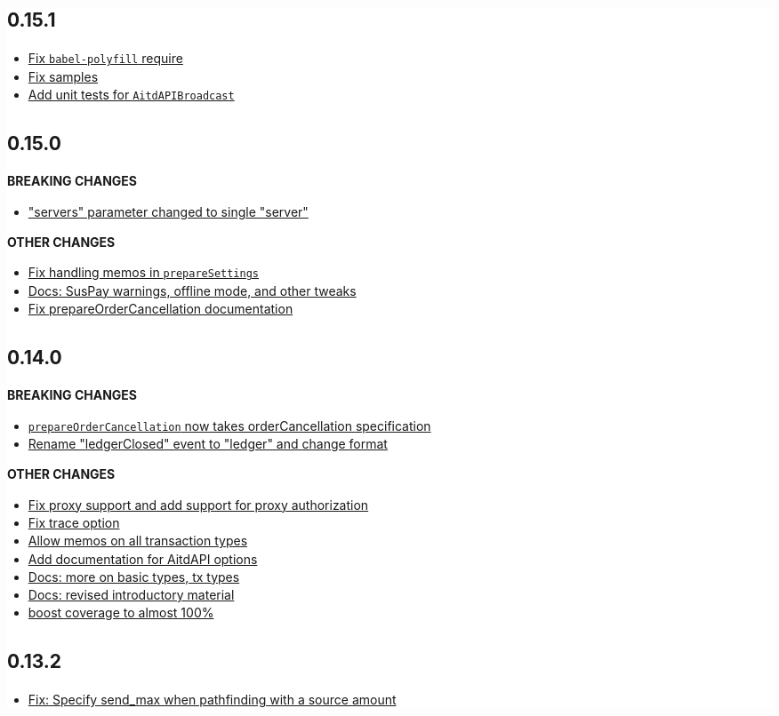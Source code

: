 ## 0.15.1

+ [Fix `babel-polyfill` require](https://github.com/aitd/aitd-lib/commit/062148674c3b1293ab82c28e25615ddd530339fa)
+ [Fix samples](https://github.com/aitd/aitd-lib/commit/5d5cf868a2ddb1b1cd40e4a4f0a782d0066c2055)
+ [Add unit tests for `AitdAPIBroadcast`](https://github.com/aitd/aitd-lib/commit/ddf8fe5b1a9c750490dca98fb9ffaaf8017f87e0)

## 0.15.0

__BREAKING CHANGES__
+ ["servers" parameter changed to single "server"](https://github.com/aitd/aitd-lib/commit/7061e9afe46f0682254d098adeff3dd7157521a1)

__OTHER CHANGES__
+ [Fix handling memos in `prepareSettings`](https://github.com/aitd/aitd-lib/commit/c9704137b7b538e8dbf31c483bcdcf2dcfd7cd75)
+ [Docs: SusPay warnings, offline mode, and other tweaks](https://github.com/aitd/aitd-lib/commit/4b4fc36ebd93f1360781a65f2869bd2c4f0a5093)
+ [Fix prepareOrderCancellation documentation](https://github.com/aitd/aitd-lib/commit/5e720891f579fd73d43c64e5ec519d9121023c10)

## 0.14.0

__BREAKING CHANGES__
+ [`prepareOrderCancellation` now takes orderCancellation specification](https://github.com/aitd/aitd-lib/commit/7f33d8a71e56289e5a5e0ead1c74f75ebcde72bc)
+ [Rename "ledgerClosed" event to "ledger" and change format](https://github.com/aitd/aitd-lib/commit/8a3d4a64db5fbf560ebf87dc62e0212513c5e18a)

__OTHER CHANGES__
+ [Fix proxy support and add support for proxy authorization](https://github.com/aitd/aitd-lib/commit/14b840f3feca758e0384b746c94e36d8bf59b8c2)
+ [Fix trace option](https://github.com/aitd/aitd-lib/commit/af620755c53556c55eed12de4b0013ef5a349ce2)
+ [Allow memos on all transaction types](https://github.com/aitd/aitd-lib/commit/b5081344da8e66fbd3a5113cc3313325ef72a494)
+ [Add documentation for AitdAPI options](https://github.com/aitd/aitd-lib/commit/a76b554cadb9f9f918b06f8386bc29355682a1a4)
+ [Docs: more on basic types, tx types](https://github.com/aitd/aitd-lib/commit/fdbac63f466b4fd3be701d4878800d856692e26e)
+ [Docs: revised introductory material](https://github.com/aitd/aitd-lib/commit/ef2515507dbd3c6a426ab5b31332a1bdf72d5b2d)
+ [boost coverage to almost 100%](https://github.com/aitd/aitd-lib/commit/995606b1e6f3643af34d9fd442ccd31f320b03eb)

## 0.13.2

+ [Fix: Specify send_max when pathfinding with a source amount](https://github.com/aitd/aitd-lib/commit/75142139184625c8b9fcc480b1825d9985337813)
